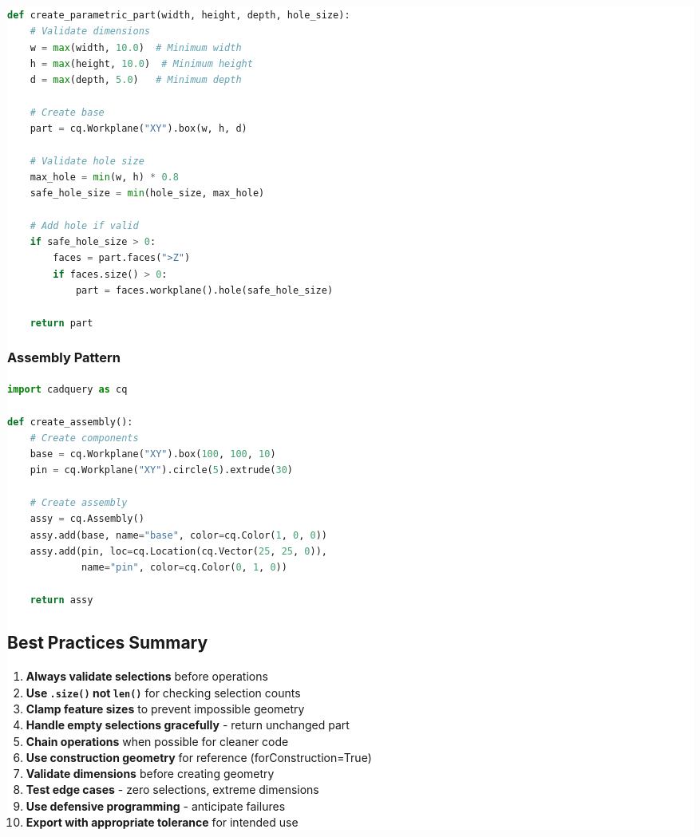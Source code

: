 ```python
def create_parametric_part(width, height, depth, hole_size):
    # Validate dimensions
    w = max(width, 10.0)  # Minimum width
    h = max(height, 10.0)  # Minimum height
    d = max(depth, 5.0)   # Minimum depth
    
    # Create base
    part = cq.Workplane("XY").box(w, h, d)
    
    # Validate hole size
    max_hole = min(w, h) * 0.8
    safe_hole_size = min(hole_size, max_hole)
    
    # Add hole if valid
    if safe_hole_size > 0:
        faces = part.faces(">Z")
        if faces.size() > 0:
            part = faces.workplane().hole(safe_hole_size)
    
    return part
```

### Assembly Pattern

```python
import cadquery as cq

def create_assembly():
    # Create components
    base = cq.Workplane("XY").box(100, 100, 10)
    pin = cq.Workplane("XY").circle(5).extrude(30)
    
    # Create assembly
    assy = cq.Assembly()
    assy.add(base, name="base", color=cq.Color(1, 0, 0))
    assy.add(pin, loc=cq.Location(cq.Vector(25, 25, 0)), 
             name="pin", color=cq.Color(0, 1, 0))
    
    return assy
```

## Best Practices Summary

1. **Always validate selections** before operations
2. **Use `.size()` not `len()`** for checking selection counts
3. **Clamp feature sizes** to prevent impossible geometry
4. **Handle empty selections gracefully** - return unchanged part
5. **Chain operations** when possible for cleaner code
6. **Use construction geometry** for reference (forConstruction=True)
7. **Validate dimensions** before creating geometry
8. **Test edge cases** - zero selections, extreme dimensions
9. **Use defensive programming** - anticipate failures
10. **Export with appropriate tolerance** for intended use